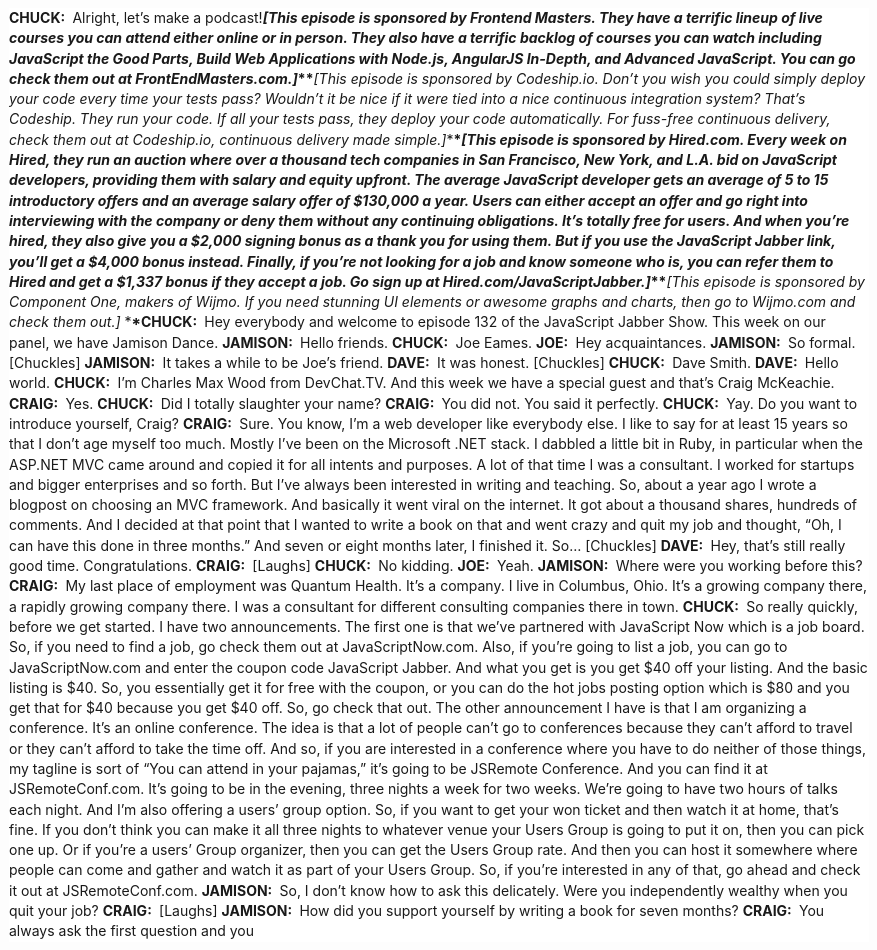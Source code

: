 **CHUCK:&nbsp;** Alright, let’s make a podcast!**_[This episode is sponsored by Frontend Masters. They have a terrific lineup of live courses you can attend either online or in person. They also have a terrific backlog of courses you can watch including JavaScript the Good Parts, Build Web Applications with Node.js, AngularJS In-Depth, and Advanced JavaScript. You can go check them out at FrontEndMasters.com.]_\*\***_[This episode is sponsored by Codeship.io. Don’t you wish you could simply deploy your code every time your tests pass? Wouldn’t it be nice if it were tied into a nice continuous integration system? That’s Codeship. They run your code. If all your tests pass, they deploy your code automatically. For fuss-free continuous delivery, check them out at Codeship.io, continuous delivery made simple.]_\***\*_[This episode is sponsored by Hired.com. Every week on Hired, they run an auction where over a thousand tech companies in San Francisco, New York, and L.A. bid on JavaScript developers, providing them with salary and equity upfront. The average JavaScript developer gets an average of 5 to 15 introductory offers and an average salary offer of $130,000 a year. Users can either accept an offer and go right into interviewing with the company or deny them without any continuing obligations. It’s totally free for users. And when you’re hired, they also give you a $2,000 signing bonus as a thank you for using them. But if you use the JavaScript Jabber link, you’ll get a $4,000 bonus instead. Finally, if you’re not looking for a job and know someone who is, you can refer them to Hired and get a $1,337 bonus if they accept a job. Go sign up at Hired.com/JavaScriptJabber.]_\*\***_[This episode is sponsored by Component One, makers of Wijmo. If you need stunning UI elements or awesome graphs and charts, then go to Wijmo.com and check them out.]_ \***\*CHUCK:&nbsp;** Hey everybody and welcome to episode 132 of the JavaScript Jabber Show. This week on our panel, we have Jamison Dance. **JAMISON:&nbsp;** Hello friends. **CHUCK:&nbsp;** Joe Eames. **JOE:&nbsp;** Hey acquaintances. **JAMISON:&nbsp;** So formal. [Chuckles] **JAMISON:&nbsp;** It takes a while to be Joe’s friend. **DAVE:&nbsp;** It was honest. [Chuckles] **CHUCK:&nbsp;** Dave Smith. **DAVE:&nbsp;** Hello world. **CHUCK:&nbsp;** I’m Charles Max Wood from DevChat.TV. And this week we have a special guest and that’s Craig McKeachie. **CRAIG:&nbsp;** Yes. **CHUCK:&nbsp;** Did I totally slaughter your name? **CRAIG:&nbsp;** You did not. You said it perfectly. **CHUCK:&nbsp;** Yay. Do you want to introduce yourself, Craig? **CRAIG:&nbsp;** Sure. You know, I’m a web developer like everybody else. I like to say for at least 15 years so that I don’t age myself too much. Mostly I’ve been on the Microsoft .NET stack. I dabbled a little bit in Ruby, in particular when the ASP.NET MVC came around and copied it for all intents and purposes. A lot of that time I was a consultant. I worked for startups and bigger enterprises and so forth. But I’ve always been interested in writing and teaching. So, about a year ago I wrote a blogpost on choosing an MVC framework. And basically it went viral on the internet. It got about a thousand shares, hundreds of comments. And I decided at that point that I wanted to write a book on that and went crazy and quit my job and thought, “Oh, I can have this done in three months.” And seven or eight months later, I finished it. So… [Chuckles] **DAVE:&nbsp;** Hey, that’s still really good time. Congratulations. **CRAIG:&nbsp;** [Laughs] **CHUCK:&nbsp;** No kidding. **JOE:&nbsp;** Yeah. **JAMISON:&nbsp;** Where were you working before this? **CRAIG:&nbsp;** My last place of employment was Quantum Health. It’s a company. I live in Columbus, Ohio. It’s a growing company there, a rapidly growing company there. I was a consultant for different consulting companies there in town. **CHUCK:&nbsp;** So really quickly, before we get started. I have two announcements. The first one is that we’ve partnered with JavaScript Now which is a job board. So, if you need to find a job, go check them out at JavaScriptNow.com. Also, if you’re going to list a job, you can go to JavaScriptNow.com and enter the coupon code JavaScript Jabber. And what you get is you get $40 off your listing. And the basic listing is $40. So, you essentially get it for free with the coupon, or you can do the hot jobs posting option which is $80 and you get that for $40 because you get \$40 off. So, go check that out. The other announcement I have is that I am organizing a conference. It’s an online conference. The idea is that a lot of people can’t go to conferences because they can’t afford to travel or they can’t afford to take the time off. And so, if you are interested in a conference where you have to do neither of those things, my tagline is sort of “You can attend in your pajamas,” it’s going to be JSRemote Conference. And you can find it at JSRemoteConf.com. It’s going to be in the evening, three nights a week for two weeks. We’re going to have two hours of talks each night. And I’m also offering a users’ group option. So, if you want to get your won ticket and then watch it at home, that’s fine. If you don’t think you can make it all three nights to whatever venue your Users Group is going to put it on, then you can pick one up. Or if you’re a users’ Group organizer, then you can get the Users Group rate. And then you can host it somewhere where people can come and gather and watch it as part of your Users Group. So, if you’re interested in any of that, go ahead and check it out at JSRemoteConf.com. **JAMISON:&nbsp;** So, I don’t know how to ask this delicately. Were you independently wealthy when you quit your job? **CRAIG:&nbsp;** [Laughs] **JAMISON:&nbsp;** How did you support yourself by writing a book for seven months? **CRAIG:&nbsp;** You always ask the first question and you